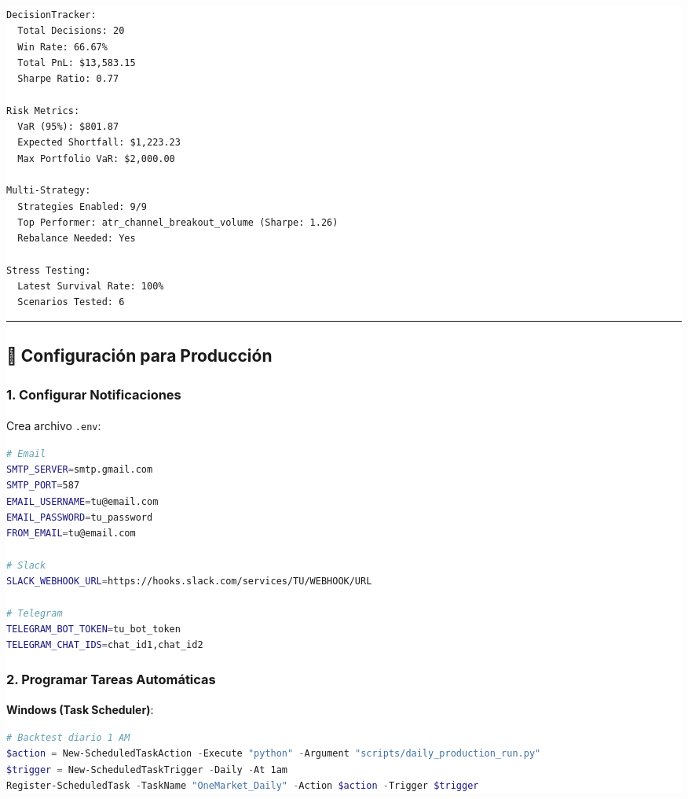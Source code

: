 ```
DecisionTracker:
  Total Decisions: 20
  Win Rate: 66.67%
  Total PnL: $13,583.15
  Sharpe Ratio: 0.77

Risk Metrics:
  VaR (95%): $801.87
  Expected Shortfall: $1,223.23
  Max Portfolio VaR: $2,000.00

Multi-Strategy:
  Strategies Enabled: 9/9
  Top Performer: atr_channel_breakout_volume (Sharpe: 1.26)
  Rebalance Needed: Yes

Stress Testing:
  Latest Survival Rate: 100%
  Scenarios Tested: 6
```

---

## 🔧 Configuración para Producción

### 1. Configurar Notificaciones

Crea archivo `.env`:
```bash
# Email
SMTP_SERVER=smtp.gmail.com
SMTP_PORT=587
EMAIL_USERNAME=tu@email.com
EMAIL_PASSWORD=tu_password
FROM_EMAIL=tu@email.com

# Slack
SLACK_WEBHOOK_URL=https://hooks.slack.com/services/TU/WEBHOOK/URL

# Telegram
TELEGRAM_BOT_TOKEN=tu_bot_token
TELEGRAM_CHAT_IDS=chat_id1,chat_id2
```

### 2. Programar Tareas Automáticas

**Windows (Task Scheduler)**:
```powershell
# Backtest diario 1 AM
$action = New-ScheduledTaskAction -Execute "python" -Argument "scripts/daily_production_run.py"
$trigger = New-ScheduledTaskTrigger -Daily -At 1am
Register-ScheduledTask -TaskName "OneMarket_Daily" -Action $action -Trigger $trigger
```
